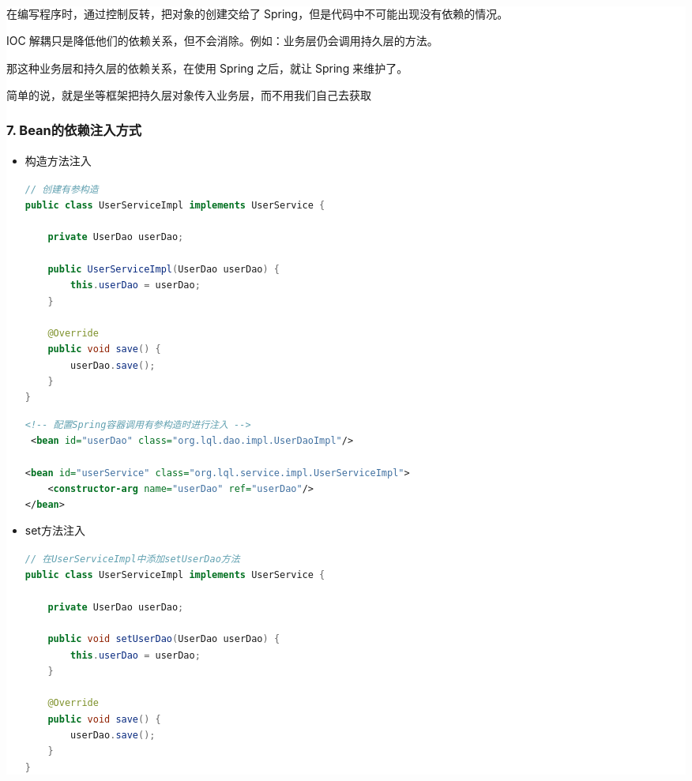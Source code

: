 在编写程序时，通过控制反转，把对象的创建交给了 Spring，但是代码中不可能出现没有依赖的情况。 

IOC 解耦只是降低他们的依赖关系，但不会消除。例如：业务层仍会调用持久层的方法。 

那这种业务层和持久层的依赖关系，在使用 Spring 之后，就让 Spring 来维护了。 

简单的说，就是坐等框架把持久层对象传入业务层，而不用我们自己去获取

### 7. Bean的依赖注入方式

- 构造方法注入

  ```java
  // 创建有参构造
  public class UserServiceImpl implements UserService {
  
      private UserDao userDao;
  
      public UserServiceImpl(UserDao userDao) {
          this.userDao = userDao;
      }
  
      @Override
      public void save() {
          userDao.save();
      }
  }
  ```

  ```xml
  <!-- 配置Spring容器调用有参构造时进行注入 -->
   <bean id="userDao" class="org.lql.dao.impl.UserDaoImpl"/>
  
  <bean id="userService" class="org.lql.service.impl.UserServiceImpl">
      <constructor-arg name="userDao" ref="userDao"/>
  </bean>
  ```

- set方法注入

  ```java
  // 在UserServiceImpl中添加setUserDao方法
  public class UserServiceImpl implements UserService {
  
      private UserDao userDao;
  
      public void setUserDao(UserDao userDao) {
          this.userDao = userDao;
      }
  
      @Override
      public void save() {
          userDao.save();
      }
  }
  ```
